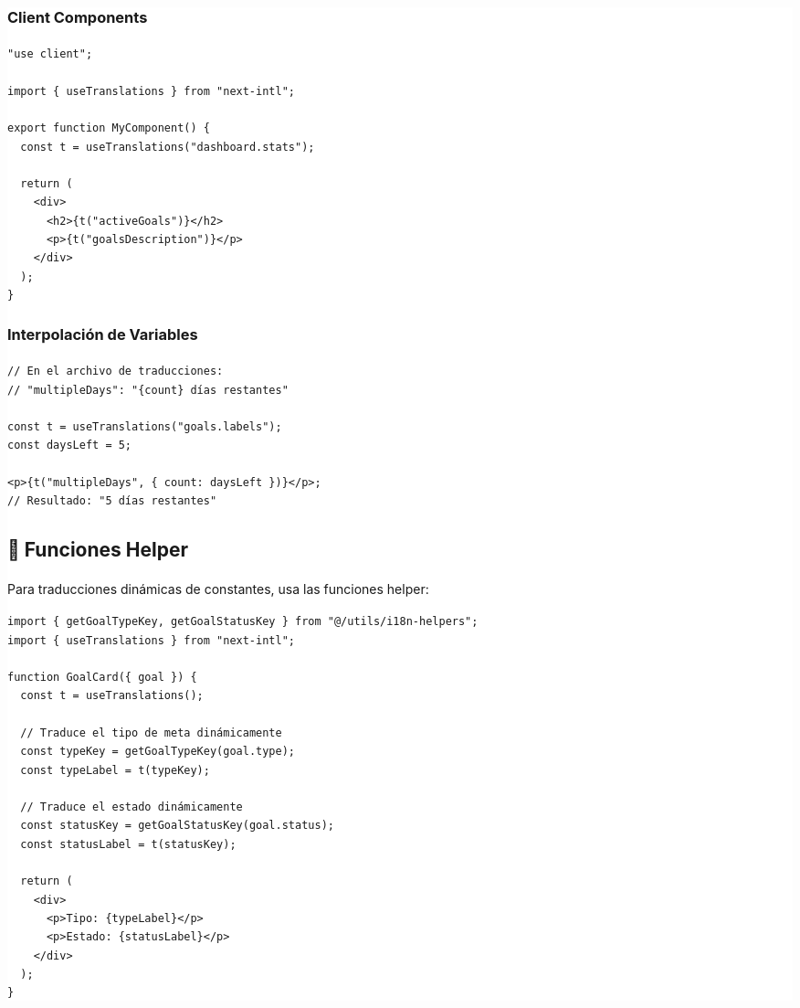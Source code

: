 ### Client Components

```tsx
"use client";

import { useTranslations } from "next-intl";

export function MyComponent() {
  const t = useTranslations("dashboard.stats");

  return (
    <div>
      <h2>{t("activeGoals")}</h2>
      <p>{t("goalsDescription")}</p>
    </div>
  );
}
```

### Interpolación de Variables

```tsx
// En el archivo de traducciones:
// "multipleDays": "{count} días restantes"

const t = useTranslations("goals.labels");
const daysLeft = 5;

<p>{t("multipleDays", { count: daysLeft })}</p>;
// Resultado: "5 días restantes"
```

## 🔧 Funciones Helper

Para traducciones dinámicas de constantes, usa las funciones helper:

```tsx
import { getGoalTypeKey, getGoalStatusKey } from "@/utils/i18n-helpers";
import { useTranslations } from "next-intl";

function GoalCard({ goal }) {
  const t = useTranslations();

  // Traduce el tipo de meta dinámicamente
  const typeKey = getGoalTypeKey(goal.type);
  const typeLabel = t(typeKey);

  // Traduce el estado dinámicamente
  const statusKey = getGoalStatusKey(goal.status);
  const statusLabel = t(statusKey);

  return (
    <div>
      <p>Tipo: {typeLabel}</p>
      <p>Estado: {statusLabel}</p>
    </div>
  );
}
```
